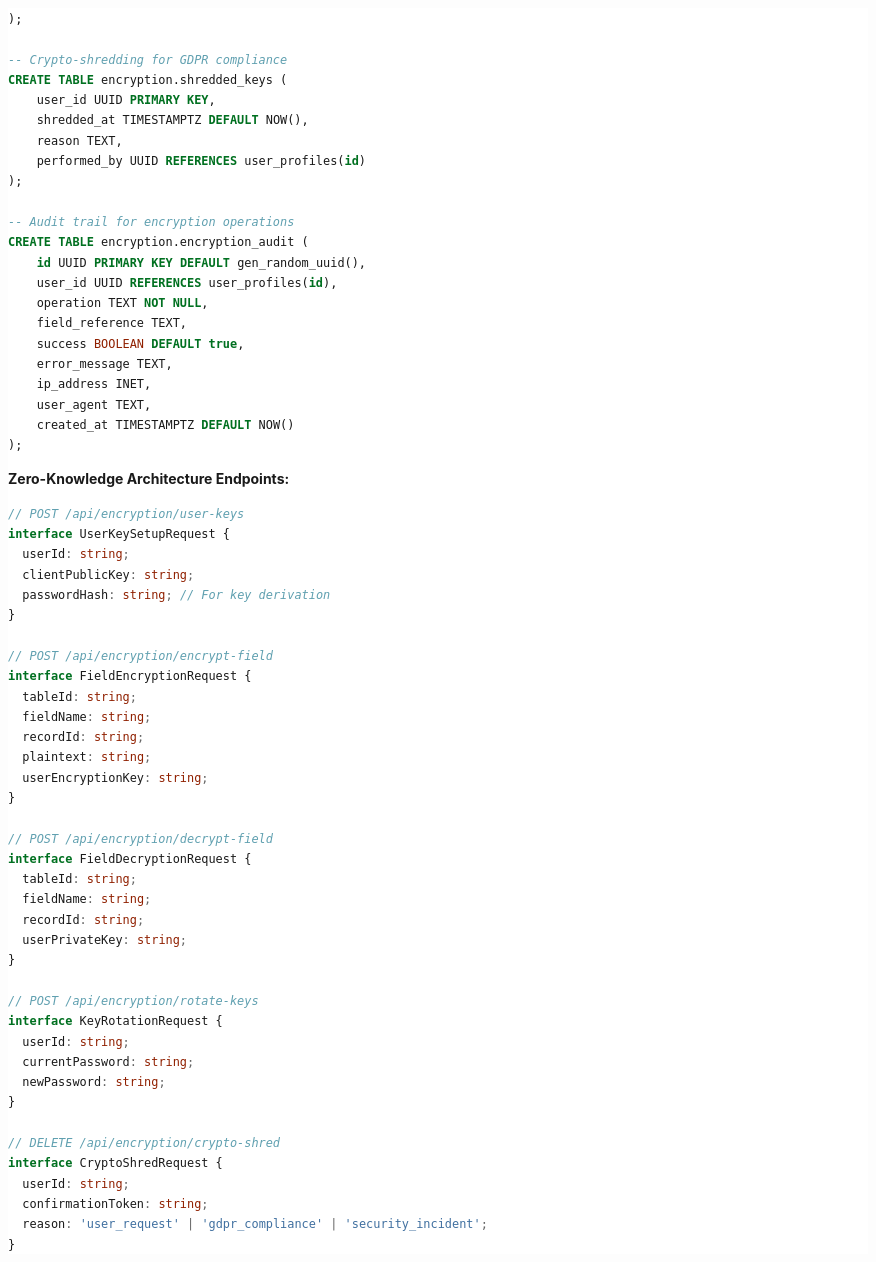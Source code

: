 ```sql
);

-- Crypto-shredding for GDPR compliance
CREATE TABLE encryption.shredded_keys (
    user_id UUID PRIMARY KEY,
    shredded_at TIMESTAMPTZ DEFAULT NOW(),
    reason TEXT,
    performed_by UUID REFERENCES user_profiles(id)
);

-- Audit trail for encryption operations
CREATE TABLE encryption.encryption_audit (
    id UUID PRIMARY KEY DEFAULT gen_random_uuid(),
    user_id UUID REFERENCES user_profiles(id),
    operation TEXT NOT NULL,
    field_reference TEXT,
    success BOOLEAN DEFAULT true,
    error_message TEXT,
    ip_address INET,
    user_agent TEXT,
    created_at TIMESTAMPTZ DEFAULT NOW()
);
```

**Zero-Knowledge Architecture Endpoints:**
```typescript
// POST /api/encryption/user-keys
interface UserKeySetupRequest {
  userId: string;
  clientPublicKey: string;
  passwordHash: string; // For key derivation
}

// POST /api/encryption/encrypt-field
interface FieldEncryptionRequest {
  tableId: string;
  fieldName: string;
  recordId: string;
  plaintext: string;
  userEncryptionKey: string;
}

// POST /api/encryption/decrypt-field
interface FieldDecryptionRequest {
  tableId: string;
  fieldName: string;
  recordId: string;
  userPrivateKey: string;
}

// POST /api/encryption/rotate-keys
interface KeyRotationRequest {
  userId: string;
  currentPassword: string;
  newPassword: string;
}

// DELETE /api/encryption/crypto-shred
interface CryptoShredRequest {
  userId: string;
  confirmationToken: string;
  reason: 'user_request' | 'gdpr_compliance' | 'security_incident';
}
```
